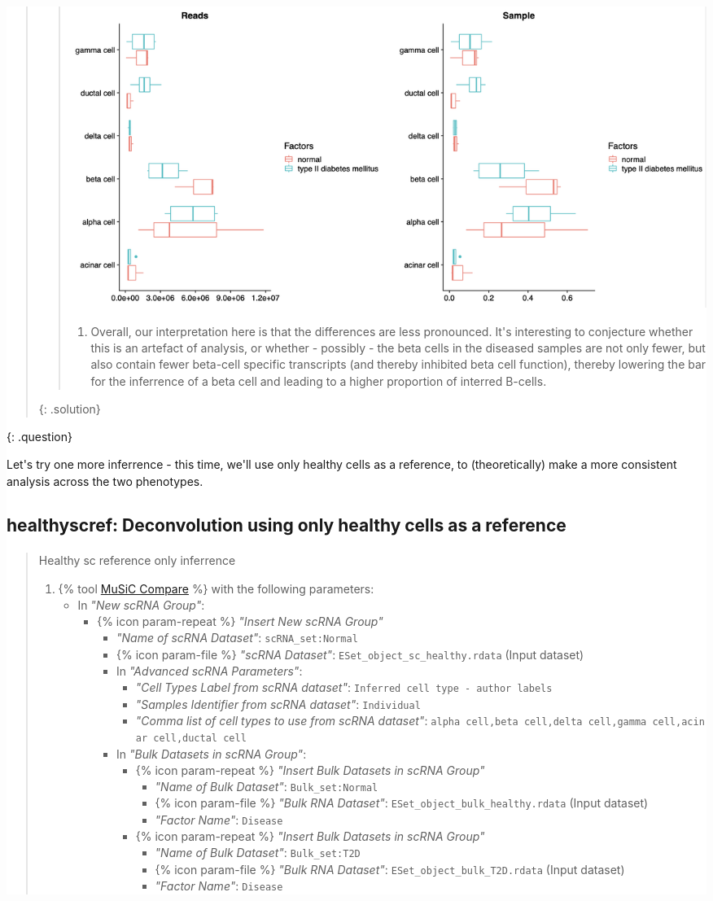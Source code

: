 > > ![Two graphs showing two rows for each cell type (gamma, ductal, delta, beta, alpha, and acinar cells) comparison normal or T2D proportions by either read or by sample, with the top graph labelled #altogether and the bottom labelled #like4like. Differences are more pronounced in the top #altogether graph.](../../images/bulk-music/plot_altogether.png "Altogether vs like4like")
> > 1. Overall, our interpretation here is that the differences are less pronounced. It's interesting to conjecture whether this is an artefact of analysis, or whether - possibly - the beta cells in the diseased samples are not only fewer, but also contain fewer beta-cell specific transcripts (and thereby inhibited beta cell function), thereby lowering the bar for the inferrence of a beta cell and leading to a higher proportion of interred B-cells.
> >
> {: .solution}
>
{: .question}

Let's try one more inferrence - this time, we'll use only healthy cells as a reference, to (theoretically) make a more consistent analysis across the two phenotypes.

## healthyscref: Deconvolution using only healthy cells as a reference

> <hands-on-title> Healthy sc reference only inferrence </hands-on-title>
>
> 1. {% tool [MuSiC Compare](toolshed.g2.bx.psu.edu/repos/bgruening/music_compare/music_compare/0.1.1+galaxy4) %} with the following parameters:
>    - In *"New scRNA Group"*:
>        - {% icon param-repeat %} *"Insert New scRNA Group"*
>            - *"Name of scRNA Dataset"*: `scRNA_set:Normal`
>            - {% icon param-file %} *"scRNA Dataset"*: `ESet_object_sc_healthy.rdata` (Input dataset)
>            - In *"Advanced scRNA Parameters"*:
>                - *"Cell Types Label from scRNA dataset"*: `Inferred cell type - author labels`
>                - *"Samples Identifier from scRNA dataset"*: `Individual`
>                - *"Comma list of cell types to use from scRNA dataset"*: `alpha cell,beta cell,delta cell,gamma cell,acinar cell,ductal cell`
>            - In *"Bulk Datasets in scRNA Group"*:
>                - {% icon param-repeat %} *"Insert Bulk Datasets in scRNA Group"*
>                    - *"Name of Bulk Dataset"*: `Bulk_set:Normal`
>                    - {% icon param-file %} *"Bulk RNA Dataset"*: `ESet_object_bulk_healthy.rdata` (Input dataset)
>                    - *"Factor Name"*: `Disease`
>                - {% icon param-repeat %} *"Insert Bulk Datasets in scRNA Group"*
>                    - *"Name of Bulk Dataset"*: `Bulk_set:T2D`
>                    - {% icon param-file %} *"Bulk RNA Dataset"*: `ESet_object_bulk_T2D.rdata` (Input dataset)
>                    - *"Factor Name"*: `Disease`
>